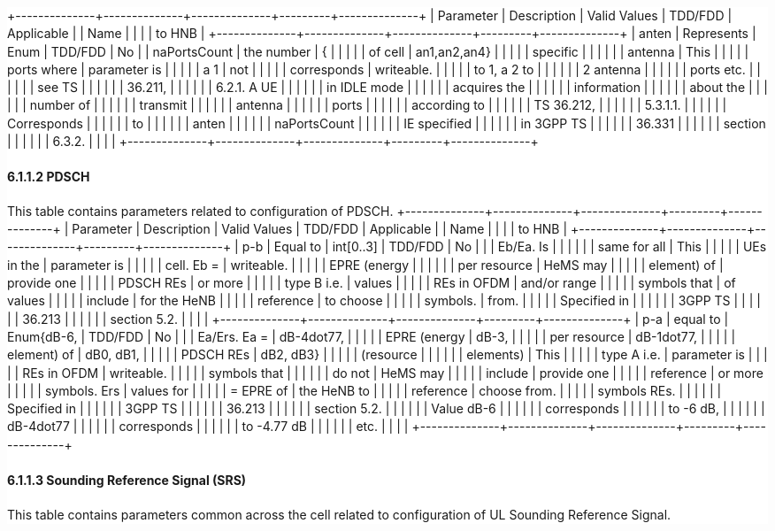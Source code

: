 +--------------+--------------+--------------+---------+--------------+ | Parameter | Description | Valid Values | TDD/FDD | Applicable | | Name | | | | to HNB | +--------------+--------------+--------------+---------+--------------+ | anten | Represents | Enum | TDD/FDD | No | | naPortsCount | the number | { | | | | | of cell | an1,an2,an4} | | | | | specific | | | | | | antenna | This | | | | | ports where | parameter is | | | | | a 1 | not | | | | | corresponds | writeable. | | | | | to 1, a 2 to | | | | | | 2 antenna | | | | | | ports etc. | | | | | | see TS | | | | | | 36.211, | | | | | | 6.2.1. A UE | | | | | | in IDLE mode | | | | | | acquires the | | | | | | information | | | | | | about the | | | | | | number of | | | | | | transmit | | | | | | antenna | | | | | | ports | | | | | | according to | | | | | | TS 36.212, | | | | | | 5.3.1.1. | | | | | | Corresponds | | | | | | to | | | | | | anten | | | | | | naPortsCount | | | | | | IE specified | | | | | | in 3GPP TS | | | | | | 36.331 | | | | | | section | | | | | | 6.3.2. | | | | +--------------+--------------+--------------+---------+--------------+
#### **6.1.1.2** PDSCH
This table contains parameters related to configuration of PDSCH.
+--------------+--------------+--------------+---------+--------------+ | Parameter | Description | Valid Values | TDD/FDD | Applicable | | Name | | | | to HNB | +--------------+--------------+--------------+---------+--------------+ | p-b | Equal to | int[0..3] | TDD/FDD | No | | | Eb/Ea. Is | | | | | | same for all | This | | | | | UEs in the | parameter is | | | | | cell. Eb = | writeable. | | | | | EPRE (energy | | | | | | per resource | HeMS may | | | | | element) of | provide one | | | | | PDSCH REs | or more | | | | | type B i.e. | values | | | | | REs in OFDM | and/or range | | | | | symbols that | of values | | | | | include | for the HeNB | | | | | reference | to choose | | | | | symbols. | from. | | | | | Specified in | | | | | | 3GPP TS | | | | | | 36.213 | | | | | | section 5.2. | | | | +--------------+--------------+--------------+---------+--------------+ | p-a | equal to | Enum{dB-6, | TDD/FDD | No | | | Ea/Ers. Ea = | dB-4dot77, | | | | | EPRE (energy | dB-3, | | | | | per resource | dB-1dot77, | | | | | element) of | dB0, dB1, | | | | | PDSCH REs | dB2, dB3} | | | | | (resource | | | | | | elements) | This | | | | | type A i.e. | parameter is | | | | | REs in OFDM | writeable. | | | | | symbols that | | | | | | do not | HeMS may | | | | | include | provide one | | | | | reference | or more | | | | | symbols. Ers | values for | | | | | = EPRE of | the HeNB to | | | | | reference | choose from. | | | | | symbols REs. | | | | | | Specified in | | | | | | 3GPP TS | | | | | | 36.213 | | | | | | section 5.2. | | | | | | Value dB-6 | | | | | | corresponds | | | | | | to -6 dB, | | | | | | dB-4dot77 | | | | | | corresponds | | | | | | to -4.77 dB | | | | | | etc. | | | | +--------------+--------------+--------------+---------+--------------+
#### 6.1.1.3 Sounding Reference Signal (SRS)
This table contains parameters common across the cell related to configuration
of UL Sounding Reference Signal.